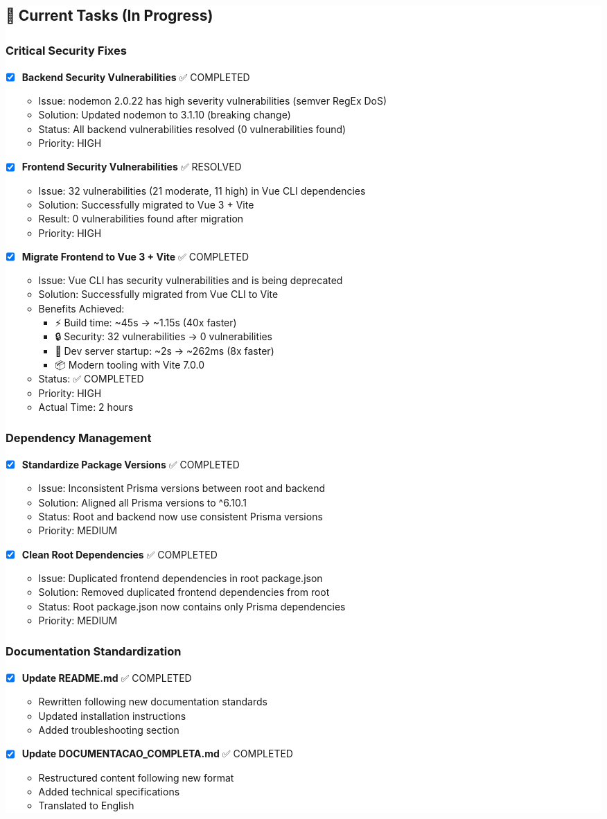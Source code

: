 ## 🔄 Current Tasks (In Progress)

### Critical Security Fixes
- [x] **Backend Security Vulnerabilities** ✅ COMPLETED
  - Issue: nodemon 2.0.22 has high severity vulnerabilities (semver RegEx DoS)
  - Solution: Updated nodemon to 3.1.10 (breaking change)
  - Status: All backend vulnerabilities resolved (0 vulnerabilities found)
  - Priority: HIGH

- [x] **Frontend Security Vulnerabilities** ✅ RESOLVED
  - Issue: 32 vulnerabilities (21 moderate, 11 high) in Vue CLI dependencies
  - Solution: Successfully migrated to Vue 3 + Vite
  - Result: 0 vulnerabilities found after migration
  - Priority: HIGH

- [x] **Migrate Frontend to Vue 3 + Vite** ✅ COMPLETED
  - Issue: Vue CLI has security vulnerabilities and is being deprecated
  - Solution: Successfully migrated from Vue CLI to Vite
  - Benefits Achieved: 
    - ⚡ Build time: ~45s → ~1.15s (40x faster)
    - 🔒 Security: 32 vulnerabilities → 0 vulnerabilities
    - 🚀 Dev server startup: ~2s → ~262ms (8x faster)
    - 📦 Modern tooling with Vite 7.0.0
  - Status: ✅ COMPLETED
  - Priority: HIGH
  - Actual Time: 2 hours

### Dependency Management
- [x] **Standardize Package Versions** ✅ COMPLETED
  - Issue: Inconsistent Prisma versions between root and backend
  - Solution: Aligned all Prisma versions to ^6.10.1
  - Status: Root and backend now use consistent Prisma versions
  - Priority: MEDIUM

- [x] **Clean Root Dependencies** ✅ COMPLETED
  - Issue: Duplicated frontend dependencies in root package.json
  - Solution: Removed duplicated frontend dependencies from root
  - Status: Root package.json now contains only Prisma dependencies
  - Priority: MEDIUM

### Documentation Standardization
- [x] **Update README.md** ✅ COMPLETED
  - Rewritten following new documentation standards
  - Updated installation instructions
  - Added troubleshooting section

- [x] **Update DOCUMENTACAO_COMPLETA.md** ✅ COMPLETED
  - Restructured content following new format
  - Added technical specifications
  - Translated to English
